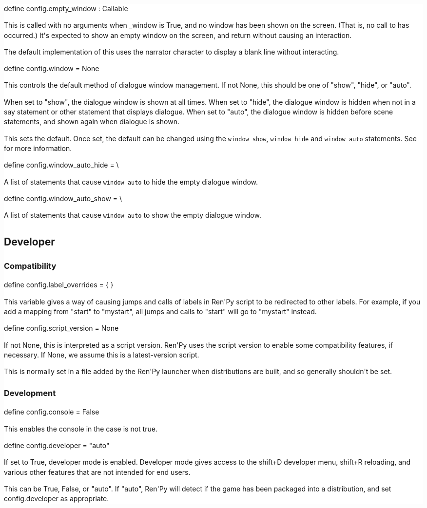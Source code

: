 define config.empty\_window : Callable

This is called with no arguments when \_window is True, and no window has been shown on the screen. (That is, no call to  has occurred.) It's expected to show an empty window on the screen, and return without causing an interaction.

The default implementation of this uses the narrator character to display a blank line without interacting.

define config.window \= None

This controls the default method of dialogue window management. If not None, this should be one of "show", "hide", or "auto".

When set to "show", the dialogue window is shown at all times. When set to "hide", the dialogue window is hidden when not in a say statement or other statement that displays dialogue. When set to "auto", the dialogue window is hidden before scene statements, and shown again when dialogue is shown.

This sets the default. Once set, the default can be changed using the `window show`, `window hide` and `window auto` statements. See  for more information.

define config.window\_auto\_hide \= \

A list of statements that cause `window auto` to hide the empty dialogue window.

define config.window\_auto\_show \= \

A list of statements that cause `window auto` to show the empty dialogue window.

## Developer

### Compatibility

define config.label\_overrides \= { }

This variable gives a way of causing jumps and calls of labels in Ren'Py script to be redirected to other labels. For example, if you add a mapping from "start" to "mystart", all jumps and calls to "start" will go to "mystart" instead.

define config.script\_version \= None

If not None, this is interpreted as a script version. Ren'Py uses the script version to enable some compatibility features, if necessary. If None, we assume this is a latest-version script.

This is normally set in a file added by the Ren'Py launcher when distributions are built, and so generally shouldn't be set.

### Development

define config.console \= False

This enables the console in the case  is not true.

define config.developer \= "auto"

If set to True, developer mode is enabled. Developer mode gives access to the shift+D developer menu, shift+R reloading, and various other features that are not intended for end users.

This can be True, False, or "auto". If "auto", Ren'Py will detect if the game has been packaged into a distribution, and set config.developer as appropriate.

